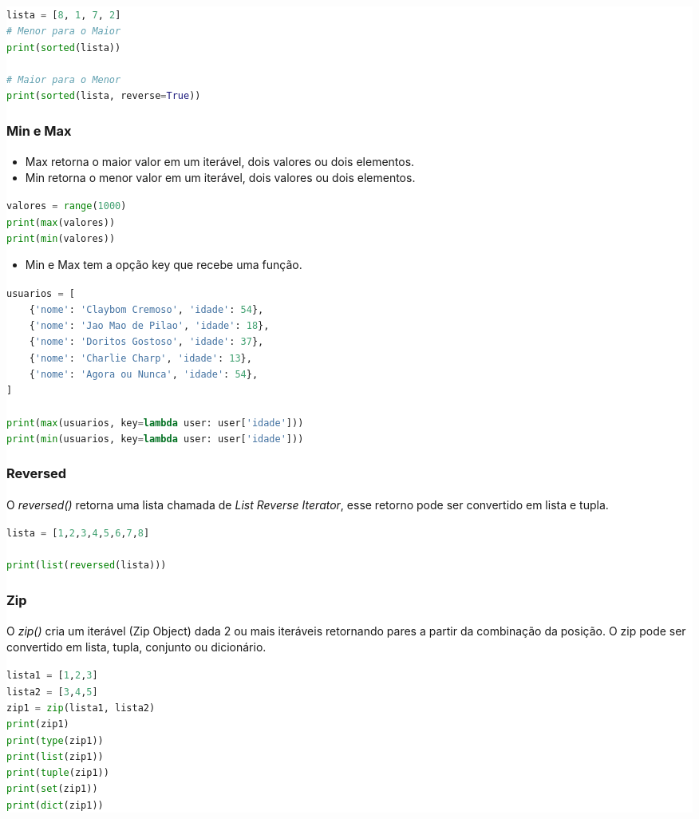 ```python
lista = [8, 1, 7, 2]
# Menor para o Maior
print(sorted(lista))

# Maior para o Menor
print(sorted(lista, reverse=True))

```

### Min e Max
- Max retorna o maior valor em um iterável, dois valores ou dois elementos. 
- Min retorna o menor valor em um iterável, dois valores ou dois elementos.

```python
valores = range(1000)
print(max(valores))
print(min(valores))
```

- Min e Max tem a opção key que recebe uma função.

```python
usuarios = [
    {'nome': 'Claybom Cremoso', 'idade': 54},
    {'nome': 'Jao Mao de Pilao', 'idade': 18},
    {'nome': 'Doritos Gostoso', 'idade': 37},
    {'nome': 'Charlie Charp', 'idade': 13},
    {'nome': 'Agora ou Nunca', 'idade': 54},
]

print(max(usuarios, key=lambda user: user['idade']))
print(min(usuarios, key=lambda user: user['idade']))
```

### Reversed
O _reversed()_ retorna uma lista chamada de _List Reverse Iterator_, esse retorno pode ser convertido em lista e tupla.

```python
lista = [1,2,3,4,5,6,7,8]

print(list(reversed(lista)))
```
### Zip
O _zip()_ cria um iterável (Zip Object) dada 2 ou mais iteráveis retornando pares a partir da combinação da posição.
O zip pode ser convertido em lista, tupla, conjunto ou dicionário.

```python
lista1 = [1,2,3]
lista2 = [3,4,5]
zip1 = zip(lista1, lista2)
print(zip1)
print(type(zip1))
print(list(zip1))
print(tuple(zip1))
print(set(zip1))
print(dict(zip1))
```
